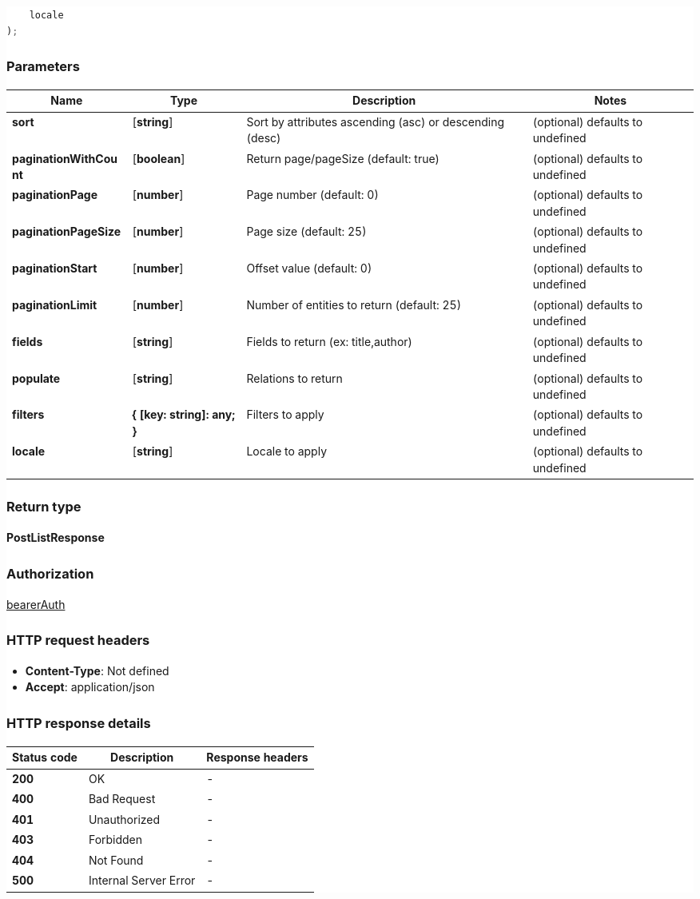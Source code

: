 ```typescript
    locale
);
```

### Parameters

|Name | Type | Description  | Notes|
|------------- | ------------- | ------------- | -------------|
| **sort** | [**string**] | Sort by attributes ascending (asc) or descending (desc) | (optional) defaults to undefined|
| **paginationWithCount** | [**boolean**] | Return page/pageSize (default: true) | (optional) defaults to undefined|
| **paginationPage** | [**number**] | Page number (default: 0) | (optional) defaults to undefined|
| **paginationPageSize** | [**number**] | Page size (default: 25) | (optional) defaults to undefined|
| **paginationStart** | [**number**] | Offset value (default: 0) | (optional) defaults to undefined|
| **paginationLimit** | [**number**] | Number of entities to return (default: 25) | (optional) defaults to undefined|
| **fields** | [**string**] | Fields to return (ex: title,author) | (optional) defaults to undefined|
| **populate** | [**string**] | Relations to return | (optional) defaults to undefined|
| **filters** | **{ [key: string]: any; }** | Filters to apply | (optional) defaults to undefined|
| **locale** | [**string**] | Locale to apply | (optional) defaults to undefined|


### Return type

**PostListResponse**

### Authorization

[bearerAuth](../README.md#bearerAuth)

### HTTP request headers

 - **Content-Type**: Not defined
 - **Accept**: application/json


### HTTP response details
| Status code | Description | Response headers |
|-------------|-------------|------------------|
|**200** | OK |  -  |
|**400** | Bad Request |  -  |
|**401** | Unauthorized |  -  |
|**403** | Forbidden |  -  |
|**404** | Not Found |  -  |
|**500** | Internal Server Error |  -  |
